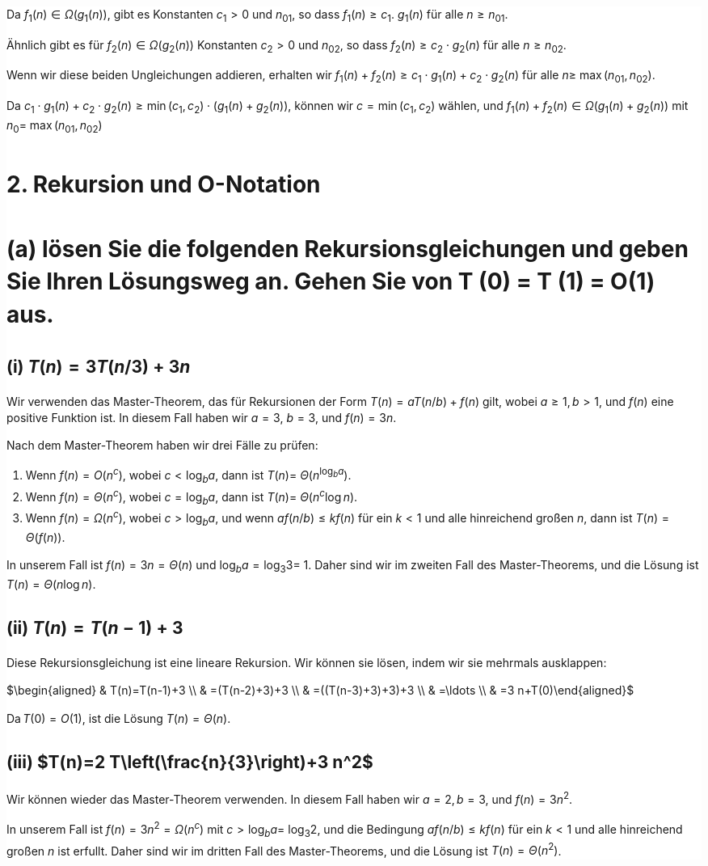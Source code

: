 Da $f_1(n) \in \Omega\left(g_1(n)\right)$, gibt es Konstanten $c_1>0$ und $n_{01}$, so dass $f_1(n) \geq c_1$. $g_1(n)$ für alle $n \geq n_{01}$. 

Ähnlich gibt es für $f_2(n) \in \Omega\left(g_2(n)\right)$ Konstanten $c_2>0$ und $n_{02}$, so dass $f_2(n) \geq c_2 \cdot g_2(n)$ für alle $n \geq n_{02}$. 

Wenn wir diese beiden Ungleichungen addieren, erhalten wir $f_1(n)+f_2(n) \geq c_1 \cdot g_1(n)+c_2 \cdot g_2(n)$ für alle $n \geq$ $\max \left(n_{01}, n_{02}\right)$. 

Da $c_1 \cdot g_1(n)+c_2 \cdot g_2(n) \geq \min \left(c_1, c_2\right) \cdot\left(g_1(n)+g_2(n)\right)$, können wir $c=\min \left(c_1, c_2\right)$ wählen, und $f_1(n)+f_2(n) \in \Omega\left(g_1(n)+g_2(n)\right)$ mit $n_0=$ $\max \left(n_{01}, n_{02}\right)$

# 2. Rekursion und O-Notation
# (a) lösen Sie die folgenden Rekursionsgleichungen und geben Sie Ihren Lösungsweg an. Gehen Sie von T (0) = T (1) = O(1) aus.

## (i) $T(n)=3 T(n / 3)+3 n$

Wir verwenden das Master-Theorem, das für Rekursionen der Form $T(n)=a T(n / b)+f(n)$ gilt, wobei $a \geq 1, b>1$, und $f(n)$ eine positive Funktion ist. In diesem Fall haben wir $a=3$, $b=3$, und $f(n)=3 n$.

Nach dem Master-Theorem haben wir drei Fälle zu prüfen:

1. Wenn $f(n)=O\left(n^c\right)$, wobei $c<\log _b a$, dann ist $T(n)=$ $\Theta\left(n^{\log _b a}\right)$.
2. Wenn $f(n)=\Theta\left(n^c\right)$, wobei $c=\log _b a$, dann ist $T(n)=$ $\Theta\left(n^c \log n\right)$.
3. Wenn $f(n)=\Omega\left(n^c\right)$, wobei $c>\log _b a$, und wenn $a f(n / b) \leq k f(n)$ für ein $k<1$ und alle hinreichend großen $n$, dann ist $T(n)=\Theta(f(n))$.

In unserem Fall ist $f(n)=3 n=\Theta(n)$ und $\log _b a=\log _3 3=$ 1. Daher sind wir im zweiten Fall des Master-Theorems, und die Lösung ist $T(n)=\Theta(n \log n)$.

## (ii) $T(n)=T(n-1)+3$
Diese Rekursionsgleichung ist eine lineare Rekursion. Wir können sie lösen, indem wir sie mehrmals ausklappen:

$\begin{aligned} & T(n)=T(n-1)+3 \\ & =(T(n-2)+3)+3 \\ & =((T(n-3)+3)+3)+3 \\ & =\ldots \\ & =3 n+T(0)\end{aligned}$

$\operatorname{Da} T(0)=O(1)$, ist die Lösung $T(n)=\Theta(n)$.

## (iii) $T(n)=2 T\left(\frac{n}{3}\right)+3 n^2$

Wir können wieder das Master-Theorem verwenden. In diesem Fall haben wir $a=2, b=3$, und $f(n)=3 n^2$.

In unserem Fall ist $f(n)=3 n^2=\Omega\left(n^c\right)$ mit $c>\log _b a=$ $\log _3 2$, und die Bedingung $a f(n / b) \leq k f(n)$ für ein $k<1$ und alle hinreichend großen $n$ ist erfullt. Daher sind wir im dritten Fall des Master-Theorems, und die Lösung ist $T(n)=\Theta\left(n^2\right)$.
